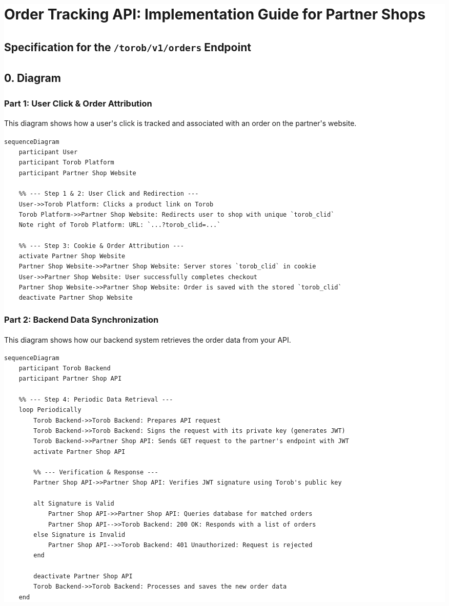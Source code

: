 # Order Tracking API: Implementation Guide for Partner Shops
## Specification for the `/torob/v1/orders` Endpoint

## 0. Diagram

### Part 1: User Click & Order Attribution
This diagram shows how a user's click is tracked and associated with an order on the partner's website.

```mermaid
sequenceDiagram
    participant User
    participant Torob Platform
    participant Partner Shop Website

    %% --- Step 1 & 2: User Click and Redirection ---
    User->>Torob Platform: Clicks a product link on Torob
    Torob Platform->>Partner Shop Website: Redirects user to shop with unique `torob_clid`
    Note right of Torob Platform: URL: `...?torob_clid=...`

    %% --- Step 3: Cookie & Order Attribution ---
    activate Partner Shop Website
    Partner Shop Website->>Partner Shop Website: Server stores `torob_clid` in cookie
    User->>Partner Shop Website: User successfully completes checkout
    Partner Shop Website->>Partner Shop Website: Order is saved with the stored `torob_clid`
    deactivate Partner Shop Website
```

### Part 2: Backend Data Synchronization
This diagram shows how our backend system retrieves the order data from your API.

```mermaid
sequenceDiagram
    participant Torob Backend
    participant Partner Shop API

    %% --- Step 4: Periodic Data Retrieval ---
    loop Periodically
        Torob Backend->>Torob Backend: Prepares API request
        Torob Backend->>Torob Backend: Signs the request with its private key (generates JWT)
        Torob Backend->>Partner Shop API: Sends GET request to the partner's endpoint with JWT
        activate Partner Shop API

        %% --- Verification & Response ---
        Partner Shop API->>Partner Shop API: Verifies JWT signature using Torob's public key
        
        alt Signature is Valid
            Partner Shop API->>Partner Shop API: Queries database for matched orders
            Partner Shop API-->>Torob Backend: 200 OK: Responds with a list of orders
        else Signature is Invalid
            Partner Shop API-->>Torob Backend: 401 Unauthorized: Request is rejected
        end

        deactivate Partner Shop API
        Torob Backend->>Torob Backend: Processes and saves the new order data
    end
```
